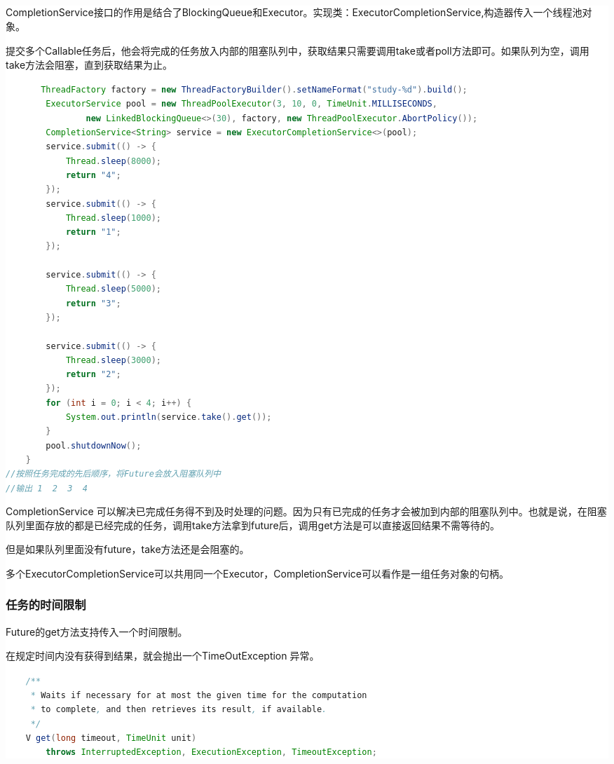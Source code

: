 CompletionService接口的作用是结合了BlockingQueue和Executor。实现类：ExecutorCompletionService,构造器传入一个线程池对象。

提交多个Callable任务后，他会将完成的任务放入内部的阻塞队列中，获取结果只需要调用take或者poll方法即可。如果队列为空，调用take方法会阻塞，直到获取结果为止。

```java
       ThreadFactory factory = new ThreadFactoryBuilder().setNameFormat("study-%d").build();
        ExecutorService pool = new ThreadPoolExecutor(3, 10, 0, TimeUnit.MILLISECONDS,
                new LinkedBlockingQueue<>(30), factory, new ThreadPoolExecutor.AbortPolicy());
        CompletionService<String> service = new ExecutorCompletionService<>(pool);
        service.submit(() -> {
            Thread.sleep(8000);
            return "4";
        });
        service.submit(() -> {
            Thread.sleep(1000);
            return "1";
        });

        service.submit(() -> {
            Thread.sleep(5000);
            return "3";
        });

        service.submit(() -> {
            Thread.sleep(3000);
            return "2";
        });
        for (int i = 0; i < 4; i++) {
            System.out.println(service.take().get());
        }
        pool.shutdownNow();
    }
//按照任务完成的先后顺序，将Future会放入阻塞队列中
//输出 1  2  3  4 
```

CompletionService 可以解决已完成任务得不到及时处理的问题。因为只有已完成的任务才会被加到内部的阻塞队列中。也就是说，在阻塞队列里面存放的都是已经完成的任务，调用take方法拿到future后，调用get方法是可以直接返回结果不需等待的。

但是如果队列里面没有future，take方法还是会阻塞的。

多个ExecutorCompletionService可以共用同一个Executor，CompletionService可以看作是一组任务对象的句柄。

### 任务的时间限制

Future的get方法支持传入一个时间限制。

在规定时间内没有获得到结果，就会抛出一个TimeOutException 异常。

```java
    /**
     * Waits if necessary for at most the given time for the computation
     * to complete, and then retrieves its result, if available.
     */
    V get(long timeout, TimeUnit unit)
        throws InterruptedException, ExecutionException, TimeoutException;
```
